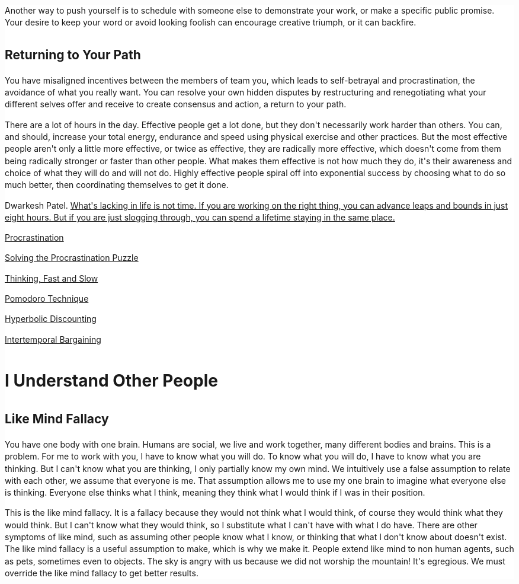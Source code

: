 Another way to push yourself is to schedule with someone else to demonstrate your work, or make a specific public promise. Your desire to keep your word or avoid looking foolish can encourage creative triumph, or it can backfire.

## Returning to Your Path
You have misaligned incentives between the members of team you, which leads to self-betrayal and procrastination, the avoidance of what you really want. You can resolve your own hidden disputes by restructuring and renegotiating what your different selves offer and receive to create consensus and action, a return to your path.

There are a lot of hours in the day. Effective people get a lot done, but they don't necessarily work harder than others. You can, and should, increase your total energy, endurance and speed using physical exercise and other practices. But the most effective people aren't only a little more effective, or twice as effective, they are radically more effective, which doesn't come from them being radically stronger or faster than other people. What makes them effective is not how much they do, it's their awareness and choice of what they will do and will not do. Highly effective people spiral off into exponential success by choosing what to do so much better, then coordinating themselves to get it done.

Dwarkesh Patel. [What's lacking in life is not time. If you are working on the right thing, you can advance leaps and bounds in just eight hours. But if you are just slogging through, you can spend a lifetime staying in the same place.](https://x.com/dwarkesh_sp/status/1897351603977642382)

[Procrastination](https://en.wikipedia.org/wiki/Procrastination)

[Solving the Procrastination Puzzle](https://www.penguinrandomhouse.com/books/315695/solving-the-procrastination-puzzle-by-timothy-a-pychyl)

[Thinking, Fast and Slow](https://en.wikipedia.org/wiki/Thinking,_Fast_and_Slow)

[Pomodoro Technique](https://en.wikipedia.org/wiki/Pomodoro_Technique)

[Hyperbolic Discounting](https://en.wikipedia.org/wiki/Hyperbolic_discounting)

[Intertemporal Bargaining](http://www.picoeconomics.org/Nut2/Nutshell2.html)

# I Understand Other People
## Like Mind Fallacy
You have one body with one brain. Humans are social, we live and work together, many different bodies and brains. This is a problem. For me to work with you, I have to know what you will do. To know what you will do, I have to know what you are thinking. But I can't know what you are thinking, I only partially know my own mind. We intuitively use a false assumption to relate with each other, we assume that everyone is me. That assumption allows me to use my one brain to imagine what everyone else is thinking. Everyone else thinks what I think, meaning they think what I would think if I was in their position.

This is the like mind fallacy. It is a fallacy because they would not think what I would think, of course they would think what they would think. But I can't know what they would think, so I substitute what I can't have with what I do have. There are other symptoms of like mind, such as assuming other people know what I know, or thinking that what I don't know about doesn't exist. The like mind fallacy is a useful assumption to make, which is why we make it. People extend like mind to non human agents, such as pets, sometimes even to objects. The sky is angry with us because we did not worship the mountain! It's egregious. We must override the like mind fallacy to get better results.
